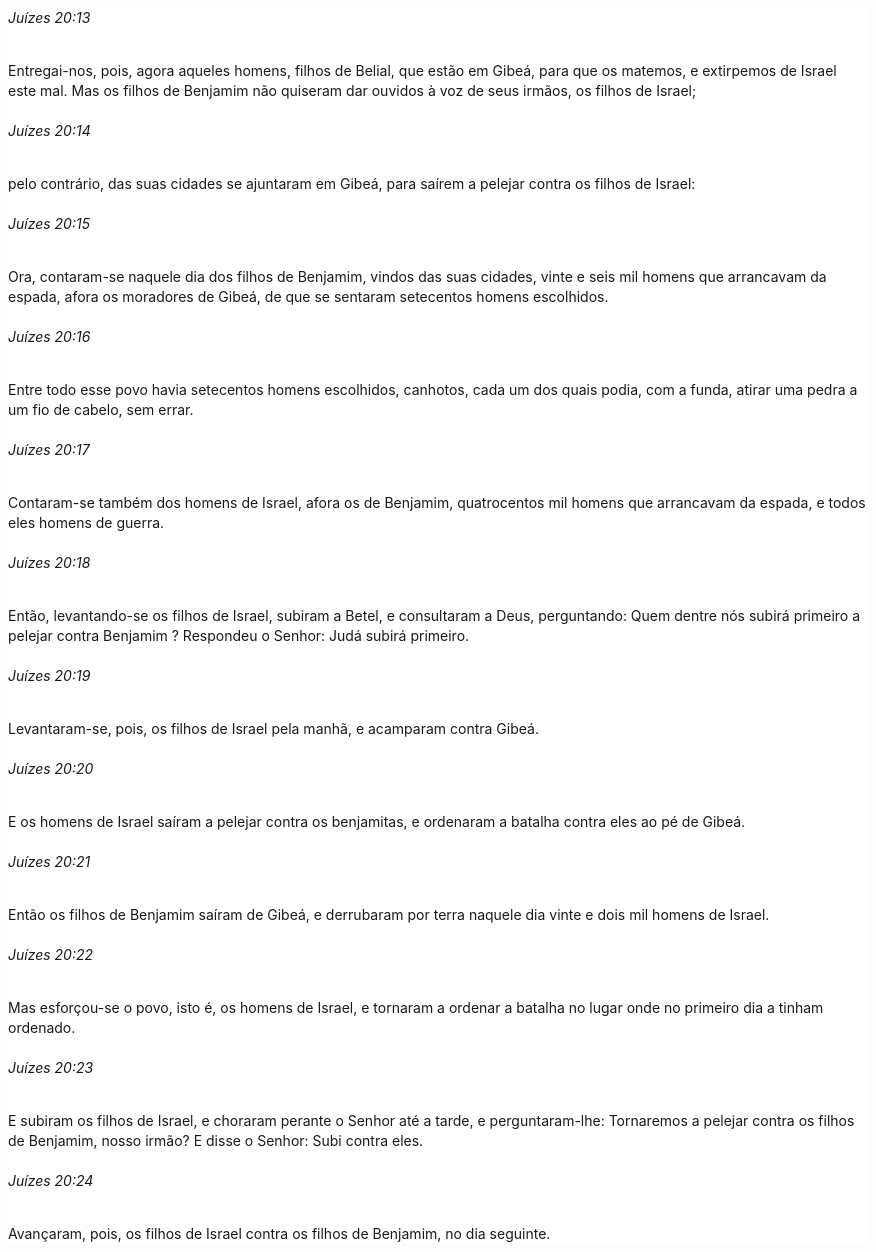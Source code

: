 ###### Juízes 20:13

Entregai-nos, pois, agora aqueles homens, filhos de Belial, que estão em Gibeá, para que os matemos, e extirpemos de Israel este mal. Mas os filhos de Benjamim não quiseram dar ouvidos à voz de seus irmãos, os filhos de Israel;

###### Juízes 20:14

pelo contrário, das suas cidades se ajuntaram em Gibeá, para saírem a pelejar contra os filhos de Israel:

###### Juízes 20:15

Ora, contaram-se naquele dia dos filhos de Benjamim, vindos das suas cidades, vinte e seis mil homens que arrancavam da espada, afora os moradores de Gibeá, de que se sentaram setecentos homens escolhidos.

###### Juízes 20:16

Entre todo esse povo havia setecentos homens escolhidos, canhotos, cada um dos quais podia, com a funda, atirar uma pedra a um fio de cabelo, sem errar.

###### Juízes 20:17

Contaram-se também dos homens de Israel, afora os de Benjamim, quatrocentos mil homens que arrancavam da espada, e todos eles homens de guerra.

###### Juízes 20:18

Então, levantando-se os filhos de Israel, subiram a Betel, e consultaram a Deus, perguntando: Quem dentre nós subirá primeiro a pelejar contra Benjamim ? Respondeu o Senhor: Judá subirá primeiro.

###### Juízes 20:19

Levantaram-se, pois, os filhos de Israel pela manhã, e acamparam contra Gibeá.

###### Juízes 20:20

E os homens de Israel saíram a pelejar contra os benjamitas, e ordenaram a batalha contra eles ao pé de Gibeá.

###### Juízes 20:21

Então os filhos de Benjamim saíram de Gibeá, e derrubaram por terra naquele dia vinte e dois mil homens de Israel.

###### Juízes 20:22

Mas esforçou-se o povo, isto é, os homens de Israel, e tornaram a ordenar a batalha no lugar onde no primeiro dia a tinham ordenado.

###### Juízes 20:23

E subiram os filhos de Israel, e choraram perante o Senhor até a tarde, e perguntaram-lhe: Tornaremos a pelejar contra os filhos de Benjamim, nosso irmão? E disse o Senhor: Subi contra eles.

###### Juízes 20:24

Avançaram, pois, os filhos de Israel contra os filhos de Benjamim, no dia seguinte.
